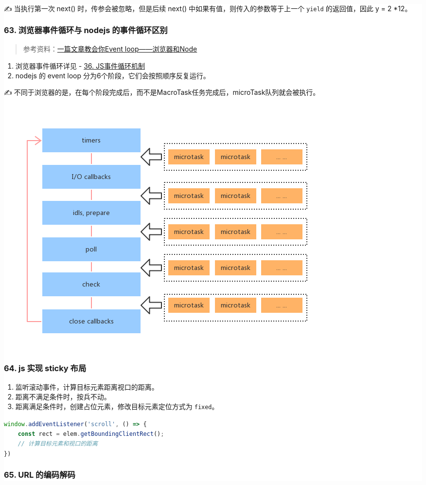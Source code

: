 ✍️ 当执行第一次 next\(\) 时，传参会被忽略，但是后续 next\(\) 中如果有值，则传入的参数等于上一个 `yield` 的返回值，因此 y = 2 \*12。

### 63. 浏览器事件循环与 nodejs 的事件循环区别

> 参考资料：[一篇文章教会你Event loop——浏览器和Node](https://segmentfault.com/a/1190000013861128)

1. 浏览器事件循环详见 - [36. JS事件循环机制](interview-problems.md#36-js-shi-jian-xun-huan-ji-zhi)
2. nodejs 的 event loop 分为6个阶段，它们会按照顺序反复运行。

✍️ 不同于浏览器的是，在每个阶段完成后，而不是MacroTask任务完成后，microTask队列就会被执行。

![](.gitbook/assets/node_loop.png)

### 64. js 实现 sticky 布局

1. 监听滚动事件，计算目标元素距离视口的距离。
2. 距离不满足条件时，按兵不动。
3. 距离满足条件时，创建占位元素，修改目标元素定位方式为 `fixed`。

```javascript
window.addEventListener('scroll', () => {
    const rect = elem.getBoundingClientRect();
    // 计算目标元素和视口的距离
})
```

### 65. URL 的编码解码
